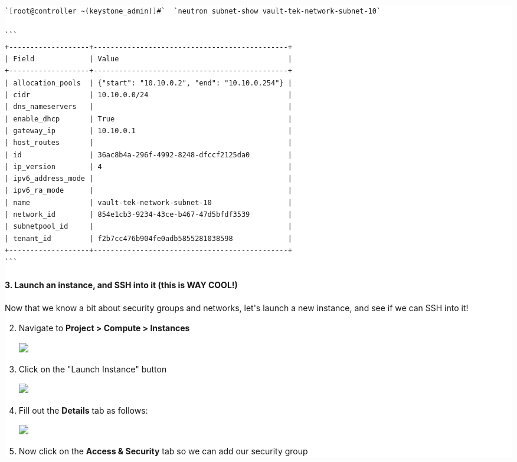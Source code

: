     `[root@controller ~(keystone_admin)]#`  `neutron subnet-show vault-tek-network-subnet-10`

    ```
    +-------------------+----------------------------------------------+
    | Field             | Value                                        |
    +-------------------+----------------------------------------------+
    | allocation_pools  | {"start": "10.10.0.2", "end": "10.10.0.254"} |
    | cidr              | 10.10.0.0/24                                 |
    | dns_nameservers   |                                              |
    | enable_dhcp       | True                                         |
    | gateway_ip        | 10.10.0.1                                    |
    | host_routes       |                                              |
    | id                | 36ac8b4a-296f-4992-8248-dfccf2125da0         |
    | ip_version        | 4                                            |
    | ipv6_address_mode |                                              |
    | ipv6_ra_mode      |                                              |
    | name              | vault-tek-network-subnet-10                  |
    | network_id        | 854e1cb3-9234-43ce-b467-47d5bfdf3539         |
    | subnetpool_id     |                                              |
    | tenant_id         | f2b7cc476b904fe0adb5855281038598             |
    +-------------------+----------------------------------------------+
    ```


#### 3. Launch an instance, and SSH into it (this is **WAY COOL!**)
 	
Now that we know a bit about security groups and networks, let's launch a new instance, and see if we can SSH into it! 

2. Navigate to **Project > Compute > Instances**

    ![](https://i.imgur.com/phGMd7k.png)

3. Click on the "Launch Instance" button

    ![](https://i.imgur.com/HZgvFK6.png)

4. Fill out the **Details** tab as follows:

    ![](https://i.imgur.com/JM7H0BL.png)

5. Now click on the **Access & Security** tab so we can add our security group
